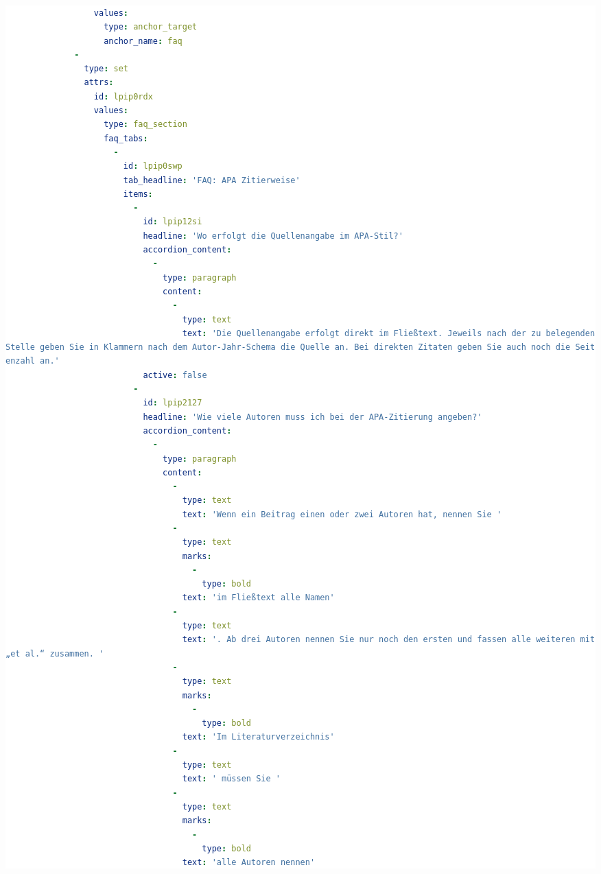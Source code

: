 ```yaml
                  values:
                    type: anchor_target
                    anchor_name: faq
              -
                type: set
                attrs:
                  id: lpip0rdx
                  values:
                    type: faq_section
                    faq_tabs:
                      -
                        id: lpip0swp
                        tab_headline: 'FAQ: APA Zitierweise'
                        items:
                          -
                            id: lpip12si
                            headline: 'Wo erfolgt die Quellenangabe im APA-Stil?'
                            accordion_content:
                              -
                                type: paragraph
                                content:
                                  -
                                    type: text
                                    text: 'Die Quellenangabe erfolgt direkt im Fließtext. Jeweils nach der zu belegenden Stelle geben Sie in Klammern nach dem Autor-Jahr-Schema die Quelle an. Bei direkten Zitaten geben Sie auch noch die Seitenzahl an.'
                            active: false
                          -
                            id: lpip2127
                            headline: 'Wie viele Autoren muss ich bei der APA-Zitierung angeben?'
                            accordion_content:
                              -
                                type: paragraph
                                content:
                                  -
                                    type: text
                                    text: 'Wenn ein Beitrag einen oder zwei Autoren hat, nennen Sie '
                                  -
                                    type: text
                                    marks:
                                      -
                                        type: bold
                                    text: 'im Fließtext alle Namen'
                                  -
                                    type: text
                                    text: '. Ab drei Autoren nennen Sie nur noch den ersten und fassen alle weiteren mit „et al.“ zusammen. '
                                  -
                                    type: text
                                    marks:
                                      -
                                        type: bold
                                    text: 'Im Literaturverzeichnis'
                                  -
                                    type: text
                                    text: ' müssen Sie '
                                  -
                                    type: text
                                    marks:
                                      -
                                        type: bold
                                    text: 'alle Autoren nennen'
```
